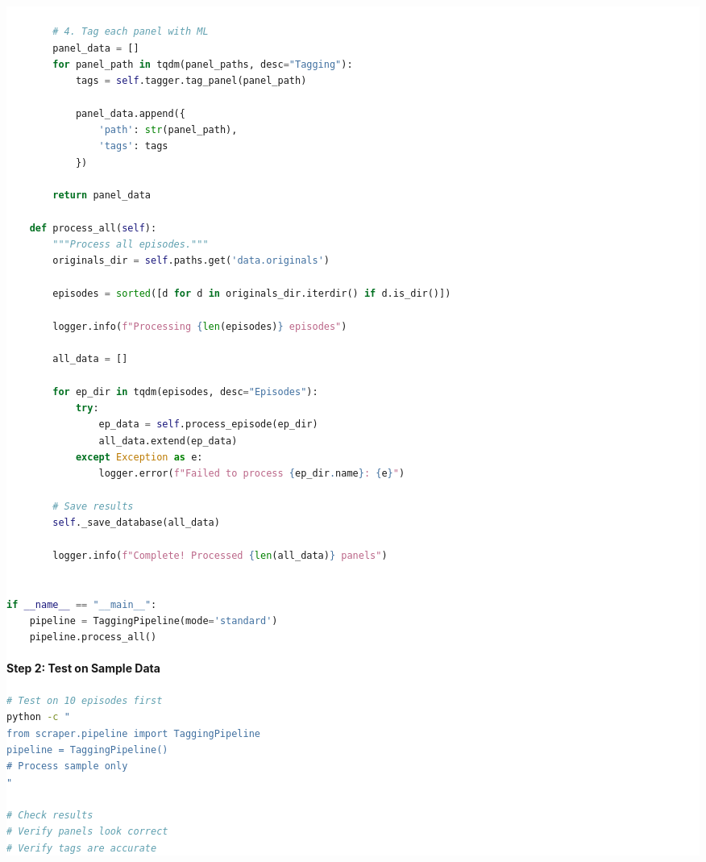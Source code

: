 ```python

        # 4. Tag each panel with ML
        panel_data = []
        for panel_path in tqdm(panel_paths, desc="Tagging"):
            tags = self.tagger.tag_panel(panel_path)

            panel_data.append({
                'path': str(panel_path),
                'tags': tags
            })

        return panel_data

    def process_all(self):
        """Process all episodes."""
        originals_dir = self.paths.get('data.originals')

        episodes = sorted([d for d in originals_dir.iterdir() if d.is_dir()])

        logger.info(f"Processing {len(episodes)} episodes")

        all_data = []

        for ep_dir in tqdm(episodes, desc="Episodes"):
            try:
                ep_data = self.process_episode(ep_dir)
                all_data.extend(ep_data)
            except Exception as e:
                logger.error(f"Failed to process {ep_dir.name}: {e}")

        # Save results
        self._save_database(all_data)

        logger.info(f"Complete! Processed {len(all_data)} panels")


if __name__ == "__main__":
    pipeline = TaggingPipeline(mode='standard')
    pipeline.process_all()
```

#### Step 2: Test on Sample Data

```bash
# Test on 10 episodes first
python -c "
from scraper.pipeline import TaggingPipeline
pipeline = TaggingPipeline()
# Process sample only
"

# Check results
# Verify panels look correct
# Verify tags are accurate
```
